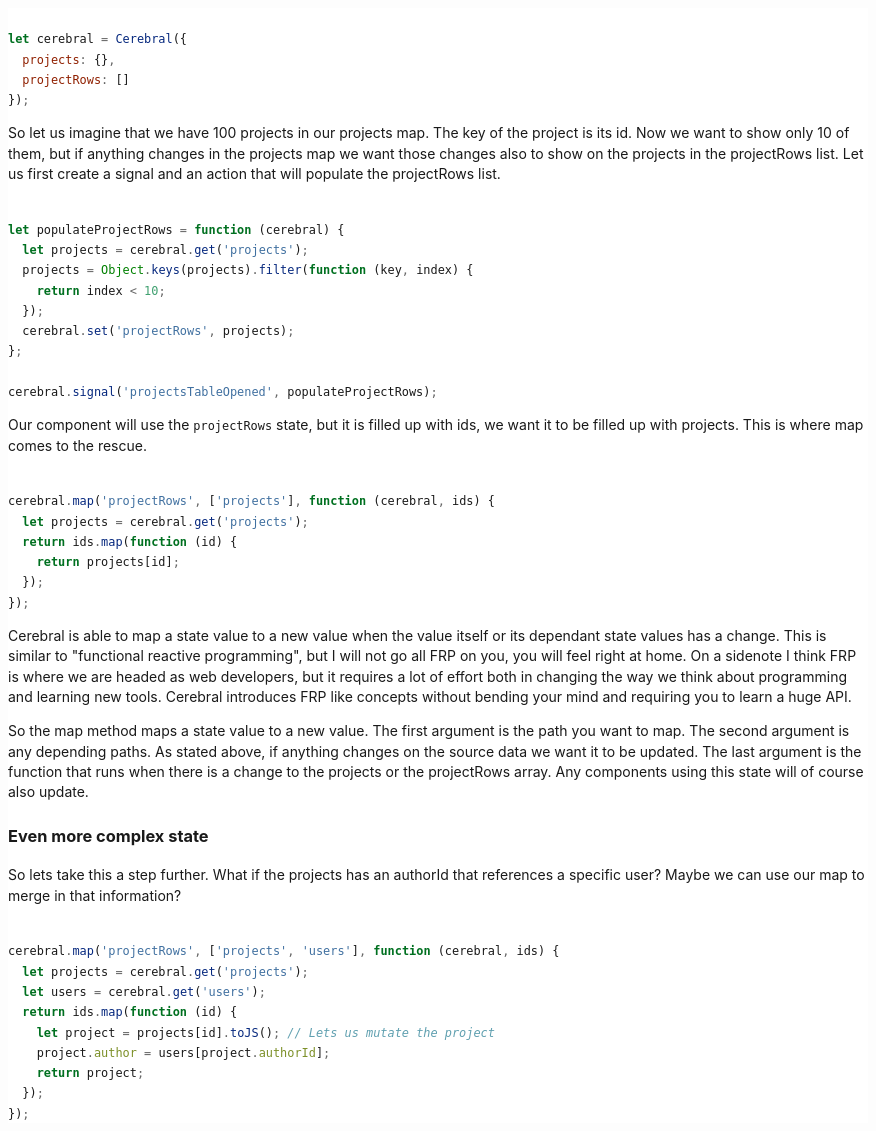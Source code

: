 ```javascript

let cerebral = Cerebral({
  projects: {},
  projectRows: []
});
```
So let us imagine that we have 100 projects in our projects map. The key of the project is its id. Now we want to show only 10 of them, but if anything changes in the projects map we want those changes also to show on the projects in the projectRows list. Let us first create a signal and an action that will populate the projectRows list.

```javascript

let populateProjectRows = function (cerebral) {
  let projects = cerebral.get('projects');
  projects = Object.keys(projects).filter(function (key, index) {
    return index < 10;
  });
  cerebral.set('projectRows', projects);
};

cerebral.signal('projectsTableOpened', populateProjectRows);
```
Our component will use the `projectRows` state, but it is filled up with ids, we want it to be filled up with projects. This is where map comes to the rescue.

```javascript

cerebral.map('projectRows', ['projects'], function (cerebral, ids) {
  let projects = cerebral.get('projects');
  return ids.map(function (id) {
    return projects[id];
  });
});
```
Cerebral is able to map a state value to a new value when the value itself or its dependant state values has a change. This is similar to "functional reactive programming", but I will not go all FRP on you, you will feel right at home. On a sidenote I think FRP is where we are headed as web developers, but it requires a lot of effort both in changing the way we think about programming and learning new tools. Cerebral introduces FRP like concepts without bending your mind and requiring you to learn a huge API.

So the map method maps a state value to a new value. The first argument is the path you want to map. The second argument is any depending paths. As stated above, if anything changes on the source data we want it to be updated. The last argument is the function that runs when there is a change to the projects or the projectRows array. Any components using this state will of course also update.

### Even more complex state
So lets take this a step further. What if the projects has an authorId that references a specific user? Maybe we can use our map to merge in that information?

```javascript

cerebral.map('projectRows', ['projects', 'users'], function (cerebral, ids) {
  let projects = cerebral.get('projects');
  let users = cerebral.get('users');
  return ids.map(function (id) {
    let project = projects[id].toJS(); // Lets us mutate the project
    project.author = users[project.authorId];
    return project;
  });
});
```
